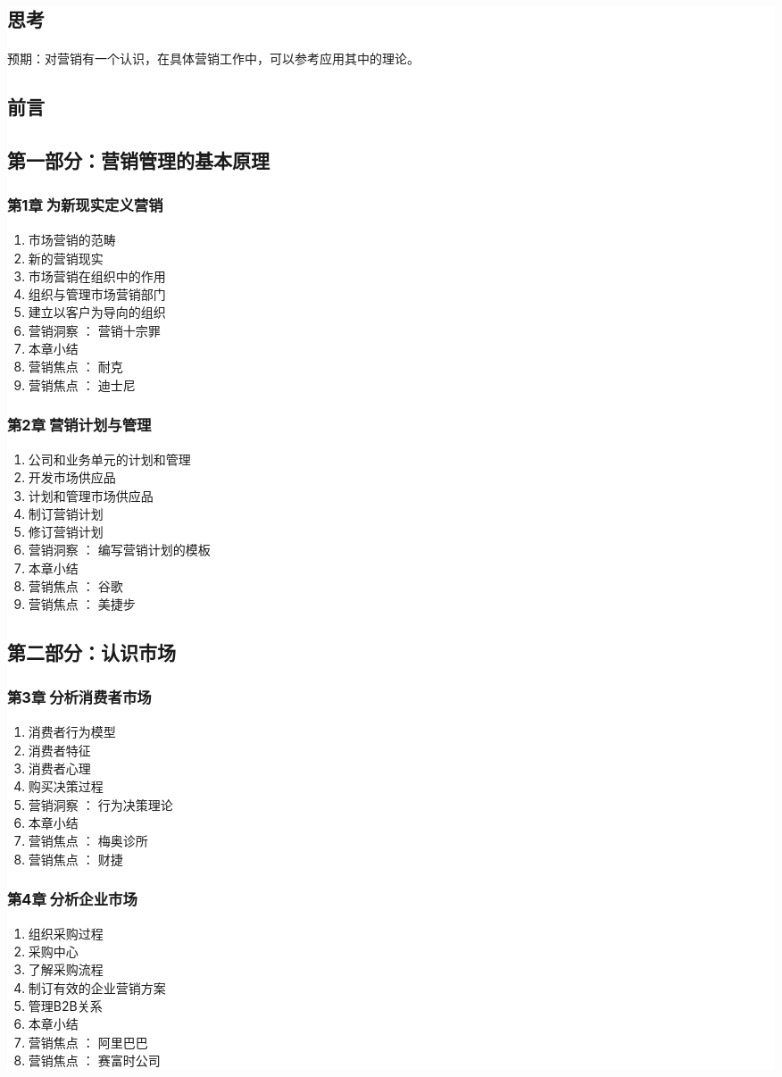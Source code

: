 


## 思考

预期：对营销有一个认识，在具体营销工作中，可以参考应用其中的理论。

## 前言

## 第一部分：营销管理的基本原理

### 第1章 为新现实定义营销

1. 市场营销的范畴
1. 新的营销现实
1. 市场营销在组织中的作用
1. 组织与管理市场营销部门
1. 建立以客户为导向的组织
1. 营销洞察 ： 营销十宗罪
1. 本章小结
1. 营销焦点 ： 耐克
1. 营销焦点 ： 迪士尼

### 第2章 营销计划与管理

1. 公司和业务单元的计划和管理
1. 开发市场供应品
1. 计划和管理市场供应品
1. 制订营销计划
1. 修订营销计划
1. 营销洞察 ： 编写营销计划的模板
1. 本章小结
1. 营销焦点 ： 谷歌
1. 营销焦点 ： 美捷步

## 第二部分：认识市场

### 第3章 分析消费者市场

1. 消费者行为模型
1. 消费者特征
1. 消费者心理
1. 购买决策过程
1. 营销洞察 ： 行为决策理论
1. 本章小结
1. 营销焦点 ： 梅奥诊所
1. 营销焦点 ： 财捷

### 第4章 分析企业市场

1. 组织采购过程
1. 采购中心
1. 了解采购流程
1. 制订有效的企业营销方案
1. 管理B2B关系
1. 本章小结
1. 营销焦点 ： 阿里巴巴
1. 营销焦点 ： 赛富时公司
